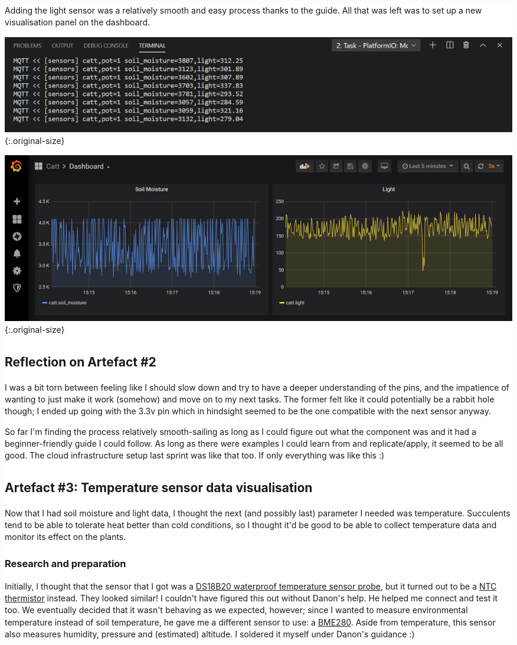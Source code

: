 Adding the light sensor was a relatively smooth and easy process thanks to the guide. All that was left was to set up a new visualisation panel on the dashboard.

![Serial Monitor output in the Visual Studio Code terminal panel](/assets/images/week-03h.jpg){:.original-size}

![Dashboard with soil moisture data and light data graph panels](/assets/images/week-03b.jpg){:.original-size}

## Reflection on Artefact #2

I was a bit torn between feeling like I should slow down and try to have a deeper understanding of the pins, and the impatience of wanting to just make it work (somehow) and move on to my next tasks. The former felt like it could potentially be a rabbit hole though; I ended up going with the 3.3v pin which in hindsight seemed to be the one compatible with the next sensor anyway.

So far I'm finding the process relatively smooth-sailing as long as I could figure out what the component was and it had a beginner-friendly guide I could follow. As long as there were examples I could learn from and replicate/apply, it seemed to be all good. The cloud infrastructure setup last sprint was like that too. If only everything was like this :)

## Artefact #3: Temperature sensor data visualisation

Now that I had soil moisture and light data, I thought the next (and possibly last) parameter I needed was temperature. Succulents tend to be able to tolerate heat better than cold conditions, so I thought it'd be good to be able to collect temperature data and monitor its effect on the plants.

### Research and preparation

Initially, I thought that the sensor that I got was a [DS18B20 waterproof temperature sensor probe](https://www.banggood.com/2-Wires-Cables-Digital-Temperature-Sensor-Probe-DS18B20-Thermometer-Thermal-p-986819.html?ID=44707&cur_warehouse=CN), but it turned out to be a [NTC thermistor](https://www.e-tinkers.com/2019/10/using-a-thermistor-with-arduino-and-unexpected-esp32-adc-non-linearity/) instead. They looked similar! I couldn't have figured this out without Danon's help. He helped me connect and test it too. We eventually decided that it wasn't behaving as we expected, however; since I wanted to measure environmental temperature instead of soil temperature, he gave me a different sensor to use: a [BME280](https://learn.adafruit.com/adafruit-bme280-humidity-barometric-pressure-temperature-sensor-breakout/arduino-test). Aside from temperature, this sensor also measures humidity, pressure and (estimated) altitude. I soldered it myself under Danon's guidance :)
